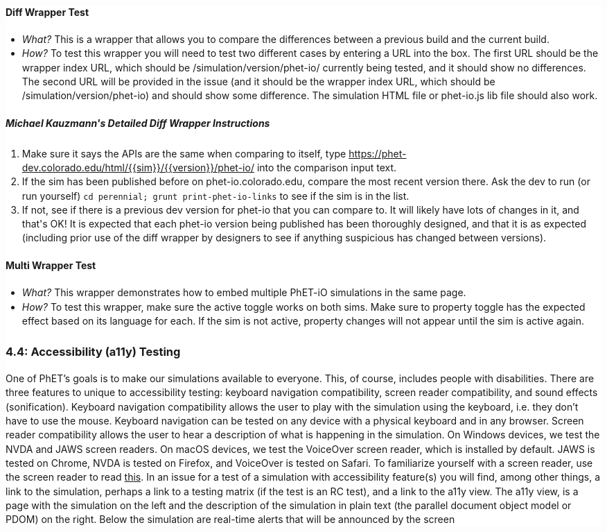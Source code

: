 #### Diff Wrapper Test

* *What?* This is a wrapper that allows you to compare the differences between a previous build and the current build.
* *How?* To test this wrapper you will need to test two different cases by entering a URL into the box. The first URL
should be the wrapper index URL, which should be /simulation/version/phet-io/ currently being tested, and it should
show no differences. The second URL will be provided in the issue (and it should be the wrapper index URL, which should
be /simulation/version/phet-io) and should show some difference. The simulation HTML file or phet-io.js lib file should
also work.

##### Michael Kauzmann's Detailed Diff Wrapper Instructions

1. Make sure it says the APIs are the same when comparing to itself, type
https://phet-dev.colorado.edu/html/{{sim}}/{{version}}/phet-io/ into the comparison input text.
2. If the sim has been published before on phet-io.colorado.edu, compare the most recent version there. Ask the dev to
run (or run yourself) `cd perennial; grunt print-phet-io-links` to see if the sim is in the list.
3. If not, see if there is a previous dev version for phet-io that you can compare to. It will likely have lots of changes
in it, and that's OK! It is expected that each phet-io version being published has been thoroughly designed, and that it
is as expected (including prior use of the diff wrapper by designers to see if anything suspicious has changed between
versions).

#### Multi Wrapper Test

* *What?* This wrapper demonstrates how to embed multiple PhET-iO simulations in the same page.
* *How?* To test this wrapper, make sure the active toggle works on both sims. Make sure to property toggle has the
expected effect based on its language for each. If the sim is not active, property changes will not appear until the sim is active again.

### 4.4: Accessibility (a11y) Testing

One of PhET’s goals is to make our simulations available to everyone. This, of course, includes people with
disabilities. There are three features to unique to accessibility testing: keyboard navigation compatibility, screen
reader compatibility, and sound effects (sonification). Keyboard navigation compatibility allows the user to play with
the simulation using the keyboard, i.e. they don’t have to use the mouse. Keyboard navigation can be tested on any
device with a physical keyboard and in any browser. Screen reader compatibility allows the user to hear a description
of what is happening in the simulation. On Windows devices, we test the NVDA and JAWS screen readers. On macOS devices,
we test the VoiceOver screen reader, which is installed by default. JAWS is tested on Chrome, NVDA is tested on Firefox,
and VoiceOver is tested on Safari. To familiarize yourself with a screen reader, use the screen reader to read
[this](http://htmlpreview.github.io/?https://github.com/phetsims/a11y-research/blob/master/reader-intro.html). In an
issue for a test of a simulation with accessibility feature(s) you will find, among other things, a link to the
simulation, perhaps a link to a testing matrix (if the test is an RC test), and a link to the a11y view. The a11y view,
is a page with the simulation on the left and the description of the simulation in plain text (the parallel document
object model or PDOM) on the right. Below the simulation are real-time alerts that will be announced by the screen